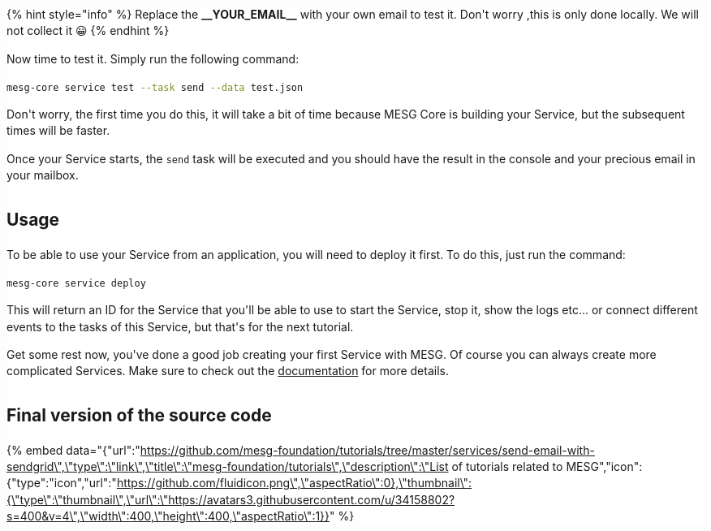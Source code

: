 {% hint style="info" %}
Replace the **\_\_YOUR\_EMAIL\_\_** with your own email to test it. Don't worry ,this is only done locally. We will not collect it 😀
{% endhint %}

Now time to test it. Simply run the following command:

```bash
mesg-core service test --task send --data test.json
```

Don't worry, the first time you do this, it will take a bit of time because MESG Core is building your Service, but the subsequent times will be faster.

Once your Service starts, the `send` task will be executed and you should have the result in the console and your precious email in your mailbox.

## Usage

To be able to use your Service from an application, you will need to deploy it first. To do this, just run the command:

```bash
mesg-core service deploy
```

This will return an ID for the Service that you'll be able to use to start the Service, stop it, show the logs etc... or connect different events to the tasks of this Service, but that's for the next tutorial.

Get some rest now, you've done a good job creating your first Service with MESG. Of course you can always create more complicated Services. Make sure to check out the [documentation](https://docs.mesg.com) for more details.

## Final version of the source code

{% embed data="{\"url\":\"https://github.com/mesg-foundation/tutorials/tree/master/services/send-email-with-sendgrid\",\"type\":\"link\",\"title\":\"mesg-foundation/tutorials\",\"description\":\"List of tutorials related to MESG\",\"icon\":{\"type\":\"icon\",\"url\":\"https://github.com/fluidicon.png\",\"aspectRatio\":0},\"thumbnail\":{\"type\":\"thumbnail\",\"url\":\"https://avatars3.githubusercontent.com/u/34158802?s=400&v=4\",\"width\":400,\"height\":400,\"aspectRatio\":1}}" %}

